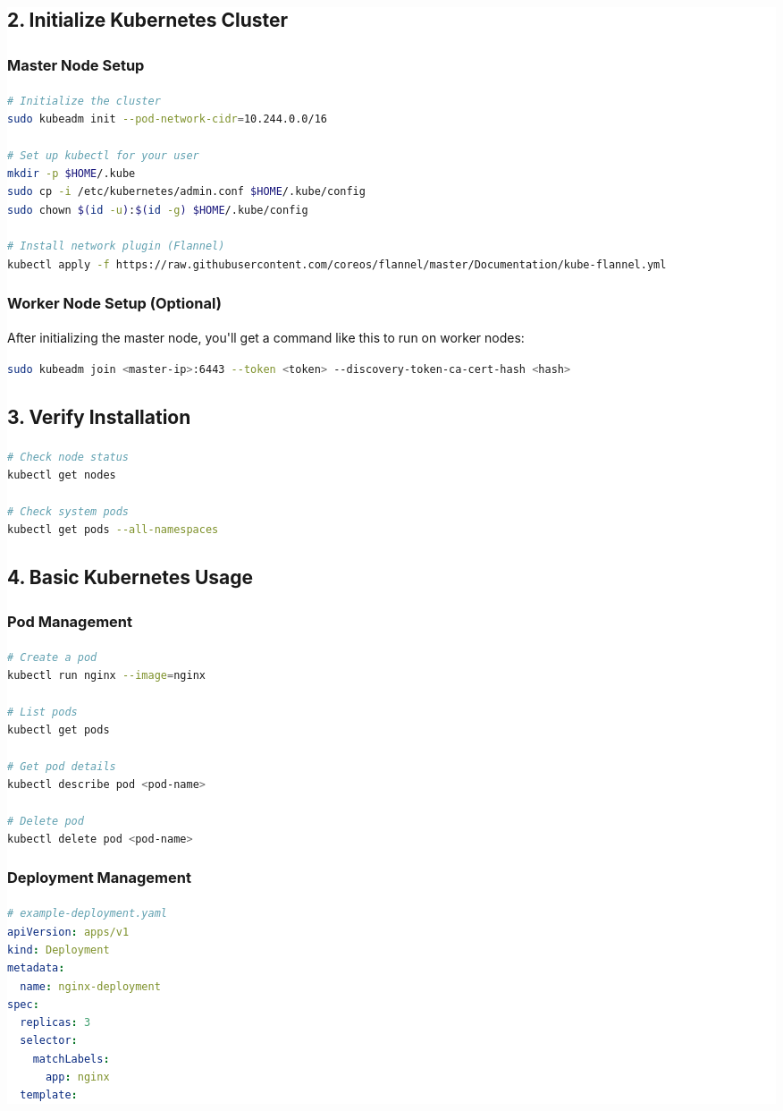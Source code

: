## 2. Initialize Kubernetes Cluster

### Master Node Setup
```bash
# Initialize the cluster
sudo kubeadm init --pod-network-cidr=10.244.0.0/16

# Set up kubectl for your user
mkdir -p $HOME/.kube
sudo cp -i /etc/kubernetes/admin.conf $HOME/.kube/config
sudo chown $(id -u):$(id -g) $HOME/.kube/config

# Install network plugin (Flannel)
kubectl apply -f https://raw.githubusercontent.com/coreos/flannel/master/Documentation/kube-flannel.yml
```

### Worker Node Setup (Optional)
After initializing the master node, you'll get a command like this to run on worker nodes:
```bash
sudo kubeadm join <master-ip>:6443 --token <token> --discovery-token-ca-cert-hash <hash>
```

## 3. Verify Installation
```bash
# Check node status
kubectl get nodes

# Check system pods
kubectl get pods --all-namespaces
```

## 4. Basic Kubernetes Usage

### Pod Management
```bash
# Create a pod
kubectl run nginx --image=nginx

# List pods
kubectl get pods

# Get pod details
kubectl describe pod <pod-name>

# Delete pod
kubectl delete pod <pod-name>
```

### Deployment Management
```yaml
# example-deployment.yaml
apiVersion: apps/v1
kind: Deployment
metadata:
  name: nginx-deployment
spec:
  replicas: 3
  selector:
    matchLabels:
      app: nginx
  template:
```
